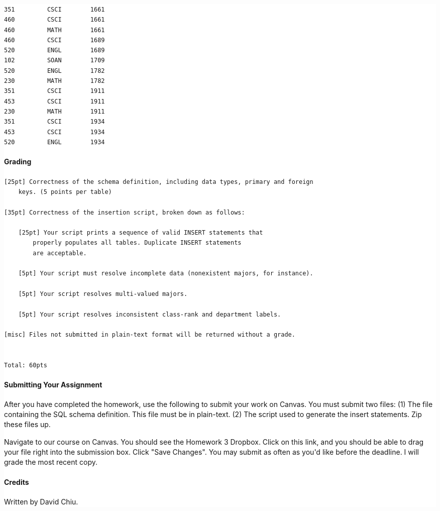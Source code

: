 ```
351         CSCI        1661
460         CSCI        1661
460         MATH        1661
460         CSCI        1689
520         ENGL        1689
102         SOAN        1709
520         ENGL        1782
230         MATH        1782
351         CSCI        1911
453         CSCI        1911
230         MATH        1911
351         CSCI        1934
453         CSCI        1934
520         ENGL        1934
```

#### Grading

```
[25pt] Correctness of the schema definition, including data types, primary and foreign
    keys. (5 points per table)

[35pt] Correctness of the insertion script, broken down as follows:

    [25pt] Your script prints a sequence of valid INSERT statements that
        properly populates all tables. Duplicate INSERT statements
        are acceptable.

    [5pt] Your script must resolve incomplete data (nonexistent majors, for instance).

    [5pt] Your script resolves multi-valued majors.

    [5pt] Your script resolves inconsistent class-rank and department labels.

[misc] Files not submitted in plain-text format will be returned without a grade.


Total: 60pts
```

#### Submitting Your Assignment

After you have completed the homework, use the following to submit your work on Canvas.
You must submit two files: (1) The file containing the SQL schema definition. This file must be in plain-text. (2) The script used to generate the insert statements. Zip these files up.

Navigate to our course on Canvas. You should see the Homework 3 Dropbox. Click on this link, and you should be able to drag your file right into the submission box. Click "Save Changes". You may submit as often as you'd like before the deadline. I will grade the most recent copy.

#### Credits

Written by David Chiu.
